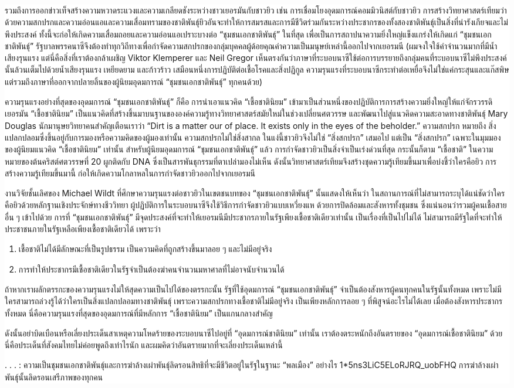  

รวมถึงการออกข่าวเท็จสร้างความหวาดระแวงและความเกลียดชังระหว่างชาวเยอรมันกับชาวยิว เช่น การเชื่อมโยงอุดมการณ์คอมมิวนิสต์กับชาวยิว การสร้างวิทยาศาสตร์เทียมว่าด้วยความสกปรกและความอ่อนแอและความเสื่อมทรามของชาติพันธุ์ยิวอันจะทำให้การสมรสและการมีชีวิตร่วมกันระหว่างประชากรของทั้งสองชาติพันธุ์เป็นสิ่งที่น่ารังเกียจและไม่พึงประสงค์ ทั้งนี้จะก่อให้เกิดความเสื่อมถอยและความอ่อนแอเปราะบางต่อ “ชุมชนเอกชาติพันธุ์” ในที่สุด เพื่อเป็นการสถาปนาความยิ่งใหญ่แข็งแกร่งให้เกิดแก่ “ชุมชนเอกชาติพันธุ์” รัฐบาลพรรคนาซีจึงต้องทำทุกวิถีทางเพื่อกำจัดความสกปรกของกลุ่มบุคคลผู้ด้อยคุณค่าความเป็นมนุษย์เหล่านี้ออกไปจากเยอรมนี (ผมจงใจใช้คำจำนวนมากที่มีน้ำเสียงรุนแรง แต่นี่คือสิ่งที่เราต้องกล้าเผชิญ Viktor Klemperer และ Neil Gregor เห็นตรงกันว่าภาษาที่ระบอบนาซีใช้ต่อการบรรยายถึงกลุ่มคนที่ระบอบนาซีไม่พึงประสงค์นั้นล้วนเต็มไปด้วยน้ำเสียงรุนแรง เหยียดยาม และก้าวร้าว เสมือนหนึ่งการปฏิบัติต่อเชื้อโรคและสิ่งปฏิกูล ความรุนแรงที่ระบอบนาซีกระทำต่อเหยื่อจึงไม่ใช่แค่กระสุนและแก๊สพิษ แต่รวมถึงภาษาที่ออกจากปลายลิ้นของผู้นิยมอุดมการณ์ “ชุมชนเอกชาติพันธุ์” ทุกคนด้วย)

 

 

ความรุนแรงอย่างที่สุดของอุดมการณ์ “ชุมชนเอกชาติพันธุ์” ก็คือ การนำเอาแนวคิด “เชื้อชาตินิยม” เข้ามาเป็นส่วนหนึ่งของปฏิบัติการการสร้างความยิ่งใหญ่ให้แก่จักรวรรดิเยอรมัน
“เชื้อชาตินิยม” เป็นแนวคิดที่สร้างขึ้นมาบนฐานขององค์ความรู้ทางวิทยาศาสตร์สมัยใหม่ในช่วงเปลี่ยนศตวรรษ และพัฒนาไปสู่แนวคิดความสะอาดทางชาติพันธุ์ Mary Douglas นักมานุษยวิทยาคนสำคัญเตือนเราว่า “Dirt is a matter our of place. It exists only in the eyes of the beholder.” ความสกปรก หมายถึง สิ่งแปลกปลอมซึ่งขึ้นอยู่กับการมองหรือความคิดของผู้มองเท่านั้น ความสกปรกไม่ใช่สิ่งสากล ในแง่นี้ชาวยิวจึงไม่ใช่ “สิ่งสกปรก” เสมอไป แต่เป็น “สิ่งสกปรก” เฉพาะในมุมมองของผู้นิยมแนวคิด “เชื้อชาตินิยม” เท่านั้น สำหรับผู้นิยมอุดมการณ์ “ชุมชนเอกชาติพันธุ์” แล้ว การกำจัดชาวยิวเป็นสิ่งจำเป็นเร่งด่วนที่สุด กระนั้นก็ตาม “เชื้อชาติ” ในความหมายของต้นคริสต์ศตวรรษที่ 20 ผูกติดกับ DNA ซึ่งเป็นสารพันธุกรรมที่ตาเปล่ามองไม่เห็น ดังนั้นวิทยาศาสตร์เทียมจึงสร้างชุดความรู้เทียมขึ้นมาเพื่อบ่งชี้ว่าใครคือยิว การสร้างความรู้เทียมขึ้นมานี้ ก่อให้เกิดความโกลาหลในการกำจัดชาวยิวออกไปจากเยอรมนี

งานวิจัยชั้นเลิศของ Michael Wildt ที่ศึกษาความรุนแรงต่อชาวยิวในเขตชนบทของ “ชุมชนเอกชาติพันธุ์” นั้นแสดงให้เห็นว่า ในสถานการณ์ที่ไม่สามารถระบุได้แน่ชัดว่าใครคือยิวด้วยหลักฐานเชิงประจักษ์ทางชีววิทยา ผู้ปฏิบัติการในระบอบนาซีจึงใช้วิธีการกำจัดชาวยิวแบบเหวี่ยงแห ด้วยการปิดล้อมและสังหารทั้งชุมชน ซึ่งแน่นอนว่ารวมผู้คนเชื้อสายอื่น ๆ เข้าไปด้วย การที่ “ชุมชนเอกชาติพันธุ์” มีจุดประสงค์ที่จะทำให้เยอรมนีมีประชากรภายในรัฐเพียงเชื้อชาติเดียวเท่านั้น เป็นเรื่องที่เป็นไปไม่ได้ ไม่สามารถมีรัฐใดที่จะทำให้ประชาชนภายในรัฐเหลือเพียงเชื้อชาติเดียวได้ เพราะว่า

 

1. เชื้อชาติไม่ได้มีลักษณะที่เป็นรูปธรรม เป็นความคิดที่ถูกสร้างขึ้นมาลอย ๆ และไม่มีอยู่จริง

 

2. การทำให้ประชากรมีเชื้อชาติเดียวในรัฐจำเป็นต้องฆ่าคนจำนวนมหาศาลที่ไม่อาจนับจำนวนได้

 

ถ้าหากเราผลักตรรกะของความรุนแรงไม่ให้สุดความเป็นไปได้ของตรรกะนั้น รัฐที่ใช้อุดมการณ์ “ชุมชนเอกชาติพันธุ์” จำเป็นต้องสังหารผู้คนทุกคนในรัฐนั้นทั้งหมด เพราะไม่มีใครสามารถล่วงรู้ได้ว่าใครเป็นสิ่งแปลกปลอมทางชาติพันธุ์ เพราะความสกปรกทางเชื้อชาติไม่มีอยู่จริง เป็นเพียงหลักการลอย ๆ ที่พิสูจน์อะไรไม่ได้เลย เมื่อต้องสังหารประชากรทั้งหมด นี่คือความรุนแรงที่สุดของอุดมการณ์ที่มีหลักการ “เชื้อชาตินิยม” เป็นแกนกลางสำคัญ

ดังนั้นอย่าบิดเบือนหรือเลี่ยงประเด็นสาเหตุความโหดร้ายของระบอบนาซีไปอยู่ที่ “อุดมการณ์ชาตินิยม” เท่านั้น เราต้องตระหนักถึงอันตรายของ “อุดมการณ์เชื้อชาตินิยม” ด้วย นี่คือประเด็นที่สังคมไทยไม่ค่อยพูดถึงเท่าไรนัก และผมคิดว่าอันตรายมากที่จะเลี่ยงประเด็นเหล่านี้

. . .
: ความเป็นชุมชนเอกชาติพันธุ์และการฆ่าล้างเผ่าพันธุ์ลิดรอนสิทธิที่จะมีชีวิตอยู่ในรัฐในฐานะ “พลเมือง” อย่างไร
1*5ns3LiC5ELoRJRQ_uobFHQ
การฆ่าล้างเผ่าพันธุ์นั้นลิดรอนเสรีภาพของทุกคน
